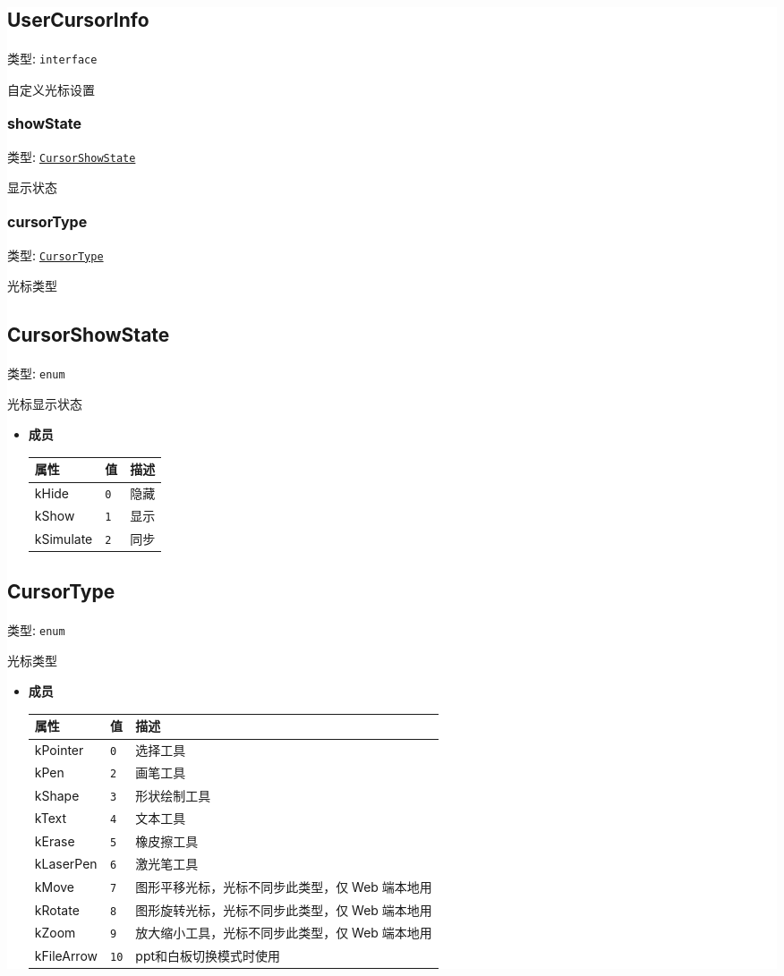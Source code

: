 
## UserCursorInfo <span id="usercursorinfo"></span>

类型: `interface`

自定义光标设置

<p style="font-size: 16px;font-weight: bolder;"> showState <span id="usercursorinfo-showstate"></span></p> 

类型: <code>[CursorShowState](#cursorshowstate)</code>

显示状态

<p style="font-size: 16px;font-weight: bolder;"> cursorType <span id="usercursorinfo-cursortype"></span></p> 

类型: <code>[CursorType](#cursortype)</code>

光标类型


## CursorShowState <span id="cursorshowstate"></span>

类型: `enum`

光标显示状态

- **成员**

  | 属性 | 值 | 描述 |
  | :-- | :-- | :-- |
  | kHide | `0` | 隐藏 |
  | kShow | `1` | 显示 |
  | kSimulate | `2` | 同步 |


## CursorType <span id="cursortype"></span>

类型: `enum`

光标类型

- **成员**

  | 属性 | 值 | 描述 |
  | :-- | :-- | :-- |
  | kPointer | `0` | 选择工具 |
  | kPen | `2` | 画笔工具 |
  | kShape | `3` | 形状绘制工具 |
  | kText | `4` | 文本工具 |
  | kErase | `5` | 橡皮擦工具 |
  | kLaserPen | `6` | 激光笔工具 |
  | kMove | `7` | 图形平移光标，光标不同步此类型，仅 Web 端本地用 |
  | kRotate | `8` | 图形旋转光标，光标不同步此类型，仅 Web 端本地用 |
  | kZoom | `9` | 放大缩小工具，光标不同步此类型，仅 Web 端本地用 |
  | kFileArrow | `10` | ppt和白板切换模式时使用 |
